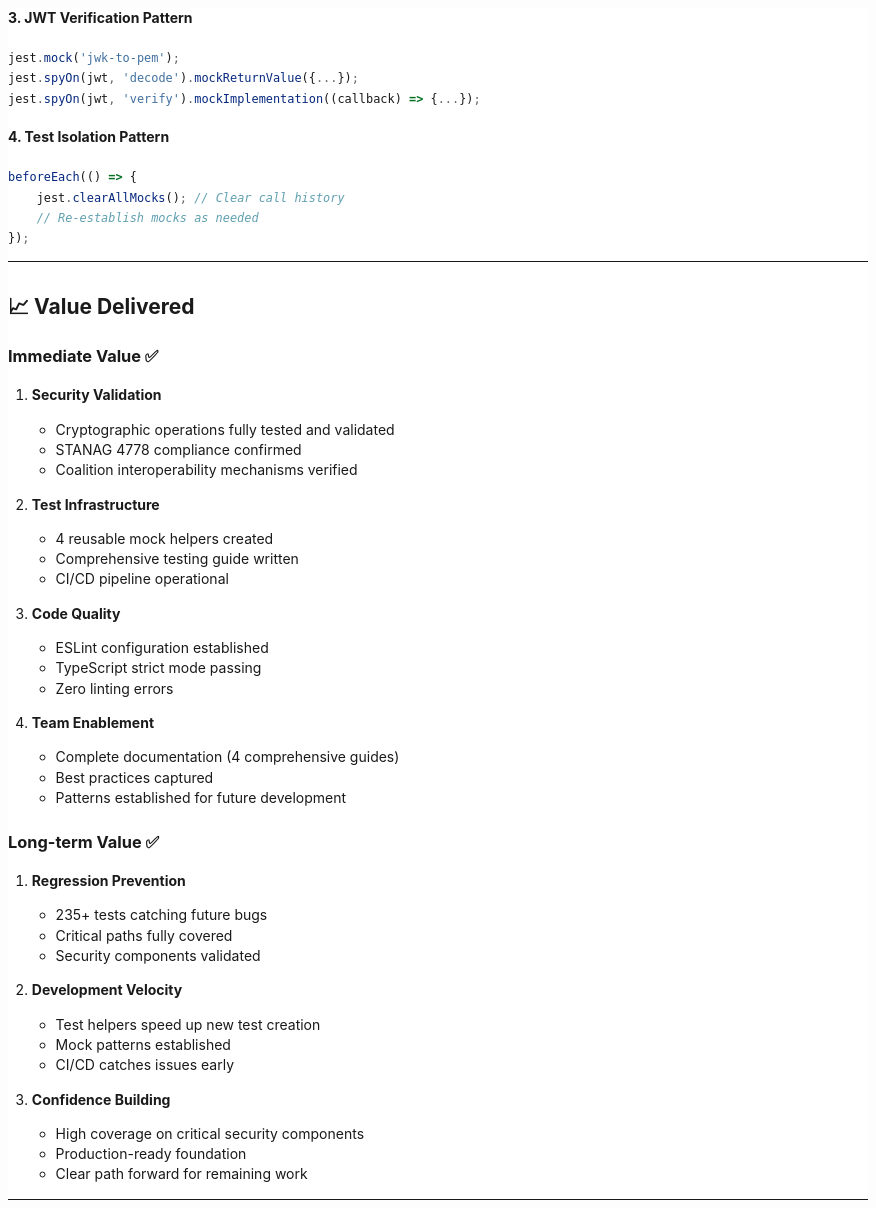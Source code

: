 #### 3. JWT Verification Pattern
```typescript
jest.mock('jwk-to-pem');
jest.spyOn(jwt, 'decode').mockReturnValue({...});
jest.spyOn(jwt, 'verify').mockImplementation((callback) => {...});
```

#### 4. Test Isolation Pattern
```typescript
beforeEach(() => {
    jest.clearAllMocks(); // Clear call history
    // Re-establish mocks as needed
});
```

---

## 📈 Value Delivered

### Immediate Value ✅

1. **Security Validation**
   - Cryptographic operations fully tested and validated
   - STANAG 4778 compliance confirmed
   - Coalition interoperability mechanisms verified

2. **Test Infrastructure**
   - 4 reusable mock helpers created
   - Comprehensive testing guide written
   - CI/CD pipeline operational

3. **Code Quality**
   - ESLint configuration established
   - TypeScript strict mode passing
   - Zero linting errors

4. **Team Enablement**
   - Complete documentation (4 comprehensive guides)
   - Best practices captured
   - Patterns established for future development

### Long-term Value ✅

1. **Regression Prevention**
   - 235+ tests catching future bugs
   - Critical paths fully covered
   - Security components validated

2. **Development Velocity**
   - Test helpers speed up new test creation
   - Mock patterns established
   - CI/CD catches issues early

3. **Confidence Building**
   - High coverage on critical security components
   - Production-ready foundation
   - Clear path forward for remaining work

---